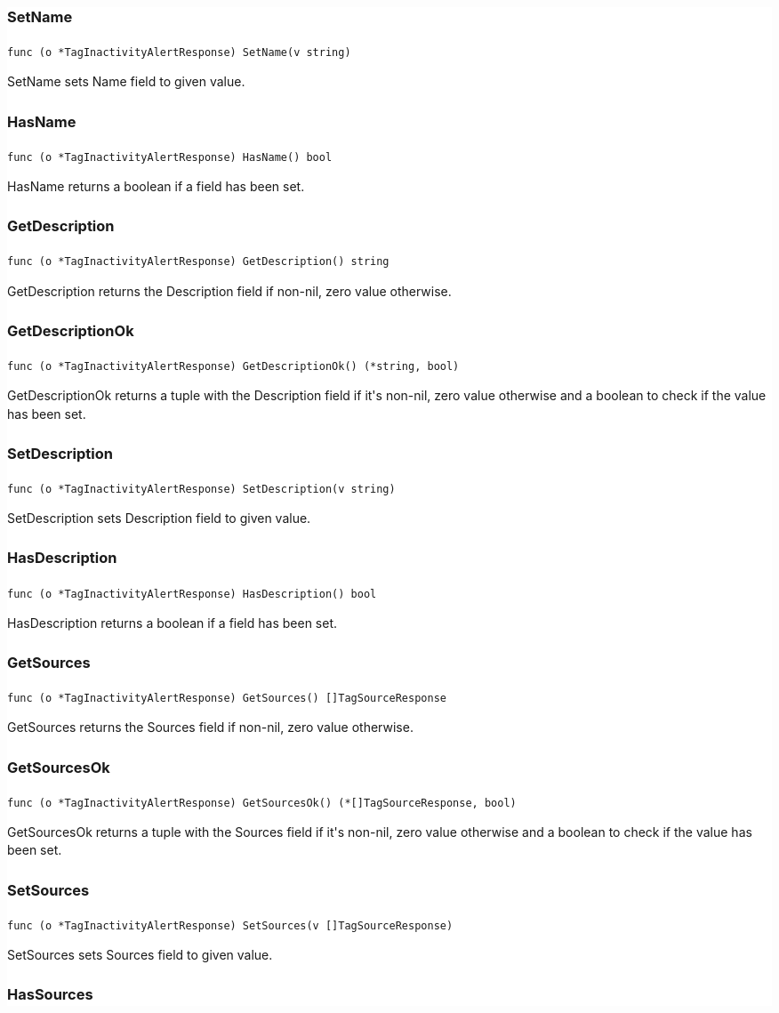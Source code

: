 ### SetName

`func (o *TagInactivityAlertResponse) SetName(v string)`

SetName sets Name field to given value.

### HasName

`func (o *TagInactivityAlertResponse) HasName() bool`

HasName returns a boolean if a field has been set.

### GetDescription

`func (o *TagInactivityAlertResponse) GetDescription() string`

GetDescription returns the Description field if non-nil, zero value otherwise.

### GetDescriptionOk

`func (o *TagInactivityAlertResponse) GetDescriptionOk() (*string, bool)`

GetDescriptionOk returns a tuple with the Description field if it's non-nil, zero value otherwise
and a boolean to check if the value has been set.

### SetDescription

`func (o *TagInactivityAlertResponse) SetDescription(v string)`

SetDescription sets Description field to given value.

### HasDescription

`func (o *TagInactivityAlertResponse) HasDescription() bool`

HasDescription returns a boolean if a field has been set.

### GetSources

`func (o *TagInactivityAlertResponse) GetSources() []TagSourceResponse`

GetSources returns the Sources field if non-nil, zero value otherwise.

### GetSourcesOk

`func (o *TagInactivityAlertResponse) GetSourcesOk() (*[]TagSourceResponse, bool)`

GetSourcesOk returns a tuple with the Sources field if it's non-nil, zero value otherwise
and a boolean to check if the value has been set.

### SetSources

`func (o *TagInactivityAlertResponse) SetSources(v []TagSourceResponse)`

SetSources sets Sources field to given value.

### HasSources
